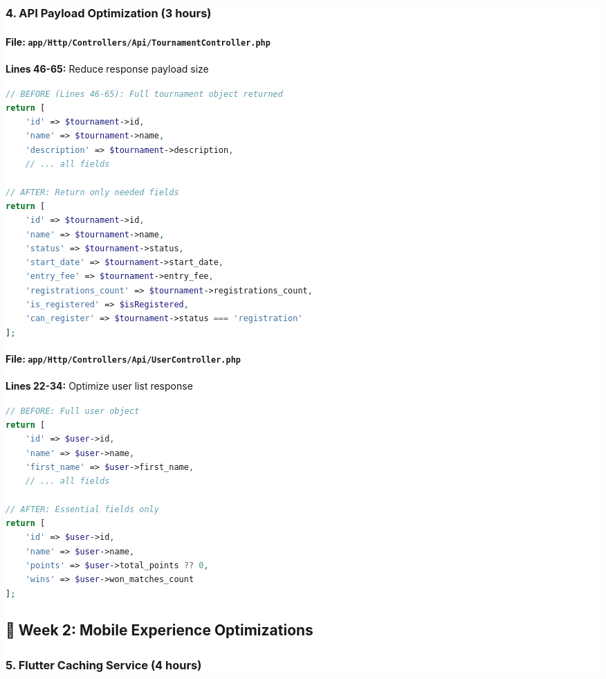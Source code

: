 ### 4. **API Payload Optimization** (3 hours)

#### **File: `app/Http/Controllers/Api/TournamentController.php`**
**Lines 46-65:** Reduce response payload size

```php
// BEFORE (Lines 46-65): Full tournament object returned
return [
    'id' => $tournament->id,
    'name' => $tournament->name,
    'description' => $tournament->description,
    // ... all fields

// AFTER: Return only needed fields
return [
    'id' => $tournament->id,
    'name' => $tournament->name,
    'status' => $tournament->status,
    'start_date' => $tournament->start_date,
    'entry_fee' => $tournament->entry_fee,
    'registrations_count' => $tournament->registrations_count,
    'is_registered' => $isRegistered,
    'can_register' => $tournament->status === 'registration'
];
```

#### **File: `app/Http/Controllers/Api/UserController.php`**
**Lines 22-34:** Optimize user list response

```php
// BEFORE: Full user object
return [
    'id' => $user->id,
    'name' => $user->name,
    'first_name' => $user->first_name,
    // ... all fields

// AFTER: Essential fields only
return [
    'id' => $user->id,
    'name' => $user->name,
    'points' => $user->total_points ?? 0,
    'wins' => $user->won_matches_count
];
```

## 🎯 **Week 2: Mobile Experience Optimizations**

### 5. **Flutter Caching Service** (4 hours)
